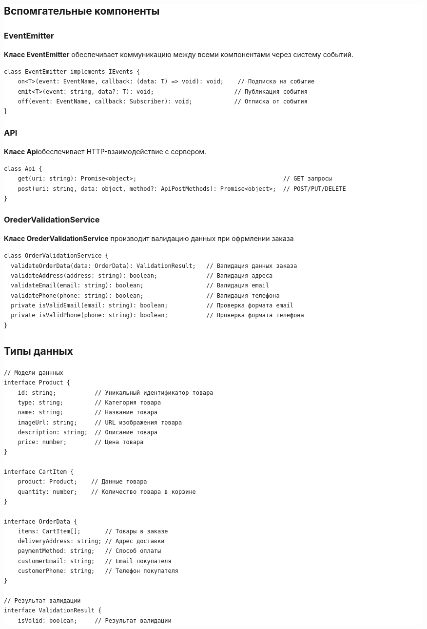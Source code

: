 ## Вспомгательные компоненты

### EventEmitter
**Класс EventEmitter** обеспечивает коммуникацию между всеми компонентами через систему событий.
```
class EventEmitter implements IEvents {
    on<T>(event: EventName, callback: (data: T) => void): void;    // Подписка на событие
    emit<T>(event: string, data?: T): void;                       // Публикация события
    off(event: EventName, callback: Subscriber): void;            // Отписка от события
}
```

### API
**Класс Api**обеспечивает HTTP-взаимодействие с сервером.
```
class Api {
    get(uri: string): Promise<object>;                                          // GET запросы
    post(uri: string, data: object, method?: ApiPostMethods): Promise<object>;  // POST/PUT/DELETE
}
```

### OrederValidationService
  **Класс OrederValidationService** производит валидацию данных при офрмлении заказа
  ```
  class OrderValidationService {
    validateOrderData(data: OrderData): ValidationResult;   // Валидация данных заказа
    validateAddress(address: string): boolean;              // Валидация адреса
    validateEmail(email: string): boolean;                  // Валидация email
    validatePhone(phone: string): boolean;                  // Валидация телефона
    private isValidEmail(email: string): boolean;           // Проверка формата email
    private isValidPhone(phone: string): boolean;           // Проверка формата телефона
  }
  ```

## Типы данных
```
// Модели даннных
interface Product {
    id: string;           // Уникальный идентификатор товара
    type: string;         // Категория товара
    name: string;         // Название товара
    imageUrl: string;     // URL изображения товара
    description: string;  // Описание товара
    price: number;        // Цена товара
}

interface CartItem {
    product: Product;    // Данные товара
    quantity: number;    // Количество товара в корзине
}

interface OrderData {
    items: CartItem[];       // Товары в заказе
    deliveryAddress: string; // Адрес доставки
    paymentMethod: string;   // Способ оплаты
    customerEmail: string;   // Email покупателя
    customerPhone: string;   // Телефон покупателя
}

// Результат валидации
interface ValidationResult {
    isValid: boolean;     // Результат валидации
```